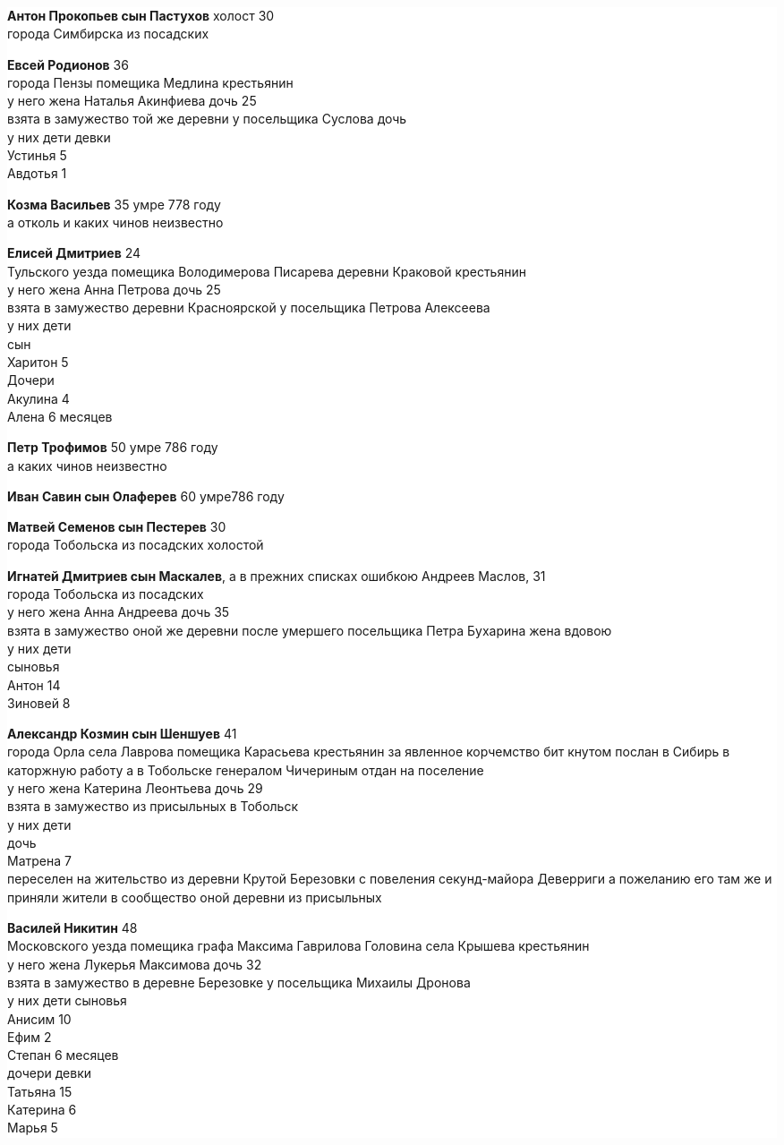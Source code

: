 **Антон Прокопьев сын Пастухов** холост 30  
города Симбирска из посадских  

**Евсей Родионов** 36  
города Пензы помещика Медлина крестьянин  
у него жена Наталья Акинфиева дочь 25  
взята в замужество той же деревни у посельщика Суслова дочь  
у них дети девки  
Устинья 5  
Авдотья 1  
  
**Козма Васильев** 35 умре 778 году  
а отколь и каких чинов неизвестно  

**Елисей Дмитриев** 24  
Тульского уезда помещика Володимерова Писарева деревни Краковой крестьянин  
у него жена Анна Петрова дочь 25  
взята в замужество деревни Красноярской у посельщика Петрова Алексеева  
у них дети  
сын  
Харитон 5  
Дочери  
Акулина 4  
Алена 6 месяцев  

**Петр Трофимов** 50 умре 786 году  
а каких чинов неизвестно  

**Иван Савин сын Олаферев** 60 умре786 году  

**Матвей Семенов сын Пестерев** 30  
города Тобольска из посадских холостой  

**Игнатей Дмитриев сын Маскалев**, а в прежних списках ошибкою Андреев Маслов, 31  
города Тобольска из посадских  
у него жена Анна Андреева дочь 35  
взята в замужество оной же деревни после умершего посельщика Петра Бухарина жена вдовою  
у них дети  
сыновья  
Антон 14  
Зиновей 8  

**Александр Козмин сын Шеншуев** 41  
города Орла села Лаврова помещика Карасьева крестьянин за явленное корчемство бит кнутом послан в Сибирь в каторжную работу а в Тобольске генералом Чичериным отдан на поселение  
у него жена Катерина Леонтьева дочь 29  
взята в замужество из присыльных в Тобольск  
у них дети  
дочь  
Матрена 7  
переселен на жительство из деревни Крутой Березовки с повеления секунд-майора Деверриги а пожеланию его там же и приняли жители в сообщество оной деревни из присыльных   

**Василей Никитин** 48  
Московского уезда помещика графа Максима Гаврилова Головина села Крышева крестьянин  
у него жена Лукерья Максимова дочь 32  
взята в замужество в деревне Березовке у посельщика Михаилы Дронова  
у них дети сыновья  
Анисим 10  
Ефим 2  
Степан 6 месяцев  
дочери девки  
Татьяна 15  
Катерина 6  
Марья 5  
